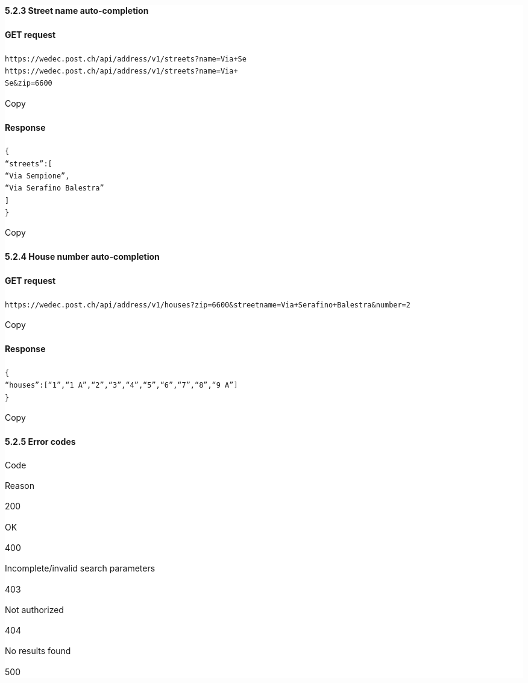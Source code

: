 #### 5.2.3 Street name auto-completion

#### GET request

    https://wedec.post.ch/api/address/v1/streets?name=Via+Se
    https://wedec.post.ch/api/address/v1/streets?name=Via+
    Se&zip=6600

Copy

#### Response

    {
    “streets”:[
    “Via Sempione”,
    “Via Serafino Balestra”
    ]
    }

Copy

#### 5.2.4 House number auto-completion

#### GET request

    https://wedec.post.ch/api/address/v1/houses?zip=6600&streetname=Via+Serafino+Balestra&number=2

Copy

#### Response

    {
    “houses”:[“1”,“1 A”,“2”,“3”,“4”,“5”,“6”,“7”,“8”,“9 A”]
    }

Copy

#### 5.2.5 Error codes

Code

Reason

200

OK

400

Incomplete/invalid search parameters

403

Not authorized

404

No results found

500
